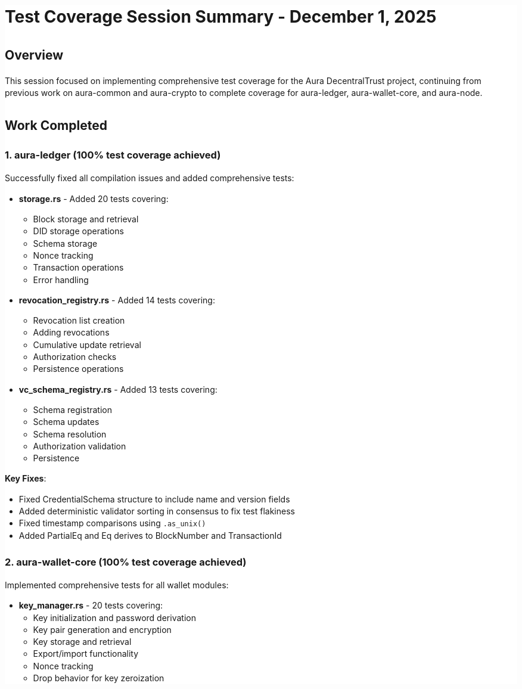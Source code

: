 # Test Coverage Session Summary - December 1, 2025

## Overview
This session focused on implementing comprehensive test coverage for the Aura DecentralTrust project, continuing from previous work on aura-common and aura-crypto to complete coverage for aura-ledger, aura-wallet-core, and aura-node.

## Work Completed

### 1. aura-ledger (100% test coverage achieved)
Successfully fixed all compilation issues and added comprehensive tests:

- **storage.rs** - Added 20 tests covering:
  - Block storage and retrieval
  - DID storage operations
  - Schema storage
  - Nonce tracking
  - Transaction operations
  - Error handling

- **revocation_registry.rs** - Added 14 tests covering:
  - Revocation list creation
  - Adding revocations
  - Cumulative update retrieval
  - Authorization checks
  - Persistence operations

- **vc_schema_registry.rs** - Added 13 tests covering:
  - Schema registration
  - Schema updates
  - Schema resolution
  - Authorization validation
  - Persistence

**Key Fixes**:
- Fixed CredentialSchema structure to include name and version fields
- Added deterministic validator sorting in consensus to fix test flakiness
- Fixed timestamp comparisons using `.as_unix()`
- Added PartialEq and Eq derives to BlockNumber and TransactionId

### 2. aura-wallet-core (100% test coverage achieved)
Implemented comprehensive tests for all wallet modules:

- **key_manager.rs** - 20 tests covering:
  - Key initialization and password derivation
  - Key pair generation and encryption
  - Key storage and retrieval
  - Export/import functionality
  - Nonce tracking
  - Drop behavior for key zeroization
